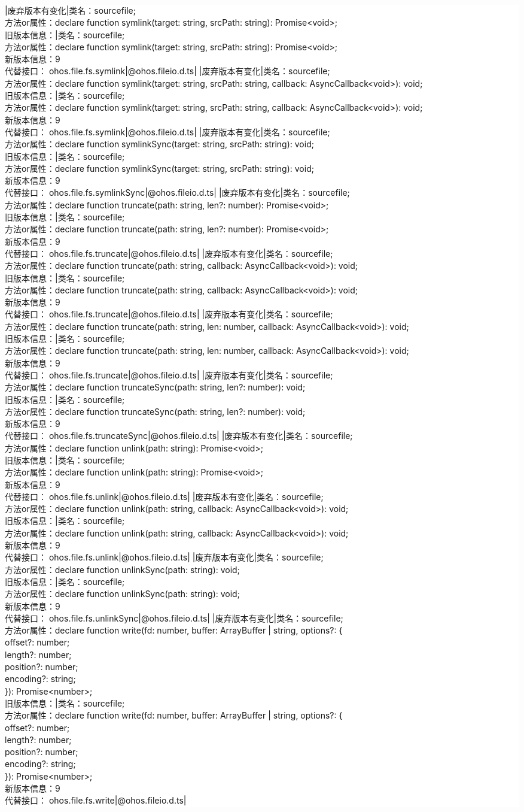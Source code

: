 |废弃版本有变化|类名：sourcefile;<br>方法or属性：declare function symlink(target: string, srcPath: string): Promise\<void>;<br>旧版本信息：|类名：sourcefile;<br>方法or属性：declare function symlink(target: string, srcPath: string): Promise\<void>;<br>新版本信息：9<br>代替接口： ohos.file.fs.symlink|@ohos.fileio.d.ts|
|废弃版本有变化|类名：sourcefile;<br>方法or属性：declare function symlink(target: string, srcPath: string, callback: AsyncCallback\<void>): void;<br>旧版本信息：|类名：sourcefile;<br>方法or属性：declare function symlink(target: string, srcPath: string, callback: AsyncCallback\<void>): void;<br>新版本信息：9<br>代替接口： ohos.file.fs.symlink|@ohos.fileio.d.ts|
|废弃版本有变化|类名：sourcefile;<br>方法or属性：declare function symlinkSync(target: string, srcPath: string): void;<br>旧版本信息：|类名：sourcefile;<br>方法or属性：declare function symlinkSync(target: string, srcPath: string): void;<br>新版本信息：9<br>代替接口： ohos.file.fs.symlinkSync|@ohos.fileio.d.ts|
|废弃版本有变化|类名：sourcefile;<br>方法or属性：declare function truncate(path: string, len?: number): Promise\<void>;<br>旧版本信息：|类名：sourcefile;<br>方法or属性：declare function truncate(path: string, len?: number): Promise\<void>;<br>新版本信息：9<br>代替接口： ohos.file.fs.truncate|@ohos.fileio.d.ts|
|废弃版本有变化|类名：sourcefile;<br>方法or属性：declare function truncate(path: string, callback: AsyncCallback\<void>): void;<br>旧版本信息：|类名：sourcefile;<br>方法or属性：declare function truncate(path: string, callback: AsyncCallback\<void>): void;<br>新版本信息：9<br>代替接口： ohos.file.fs.truncate|@ohos.fileio.d.ts|
|废弃版本有变化|类名：sourcefile;<br>方法or属性：declare function truncate(path: string, len: number, callback: AsyncCallback\<void>): void;<br>旧版本信息：|类名：sourcefile;<br>方法or属性：declare function truncate(path: string, len: number, callback: AsyncCallback\<void>): void;<br>新版本信息：9<br>代替接口： ohos.file.fs.truncate|@ohos.fileio.d.ts|
|废弃版本有变化|类名：sourcefile;<br>方法or属性：declare function truncateSync(path: string, len?: number): void;<br>旧版本信息：|类名：sourcefile;<br>方法or属性：declare function truncateSync(path: string, len?: number): void;<br>新版本信息：9<br>代替接口： ohos.file.fs.truncateSync|@ohos.fileio.d.ts|
|废弃版本有变化|类名：sourcefile;<br>方法or属性：declare function unlink(path: string): Promise\<void>;<br>旧版本信息：|类名：sourcefile;<br>方法or属性：declare function unlink(path: string): Promise\<void>;<br>新版本信息：9<br>代替接口： ohos.file.fs.unlink|@ohos.fileio.d.ts|
|废弃版本有变化|类名：sourcefile;<br>方法or属性：declare function unlink(path: string, callback: AsyncCallback\<void>): void;<br>旧版本信息：|类名：sourcefile;<br>方法or属性：declare function unlink(path: string, callback: AsyncCallback\<void>): void;<br>新版本信息：9<br>代替接口： ohos.file.fs.unlink|@ohos.fileio.d.ts|
|废弃版本有变化|类名：sourcefile;<br>方法or属性：declare function unlinkSync(path: string): void;<br>旧版本信息：|类名：sourcefile;<br>方法or属性：declare function unlinkSync(path: string): void;<br>新版本信息：9<br>代替接口： ohos.file.fs.unlinkSync|@ohos.fileio.d.ts|
|废弃版本有变化|类名：sourcefile;<br>方法or属性：declare function write(fd: number, buffer: ArrayBuffer \| string, options?: {<br>    offset?: number;<br>    length?: number;<br>    position?: number;<br>    encoding?: string;<br>}): Promise\<number>;<br>旧版本信息：|类名：sourcefile;<br>方法or属性：declare function write(fd: number, buffer: ArrayBuffer \| string, options?: {<br>    offset?: number;<br>    length?: number;<br>    position?: number;<br>    encoding?: string;<br>}): Promise\<number>;<br>新版本信息：9<br>代替接口： ohos.file.fs.write|@ohos.fileio.d.ts|
